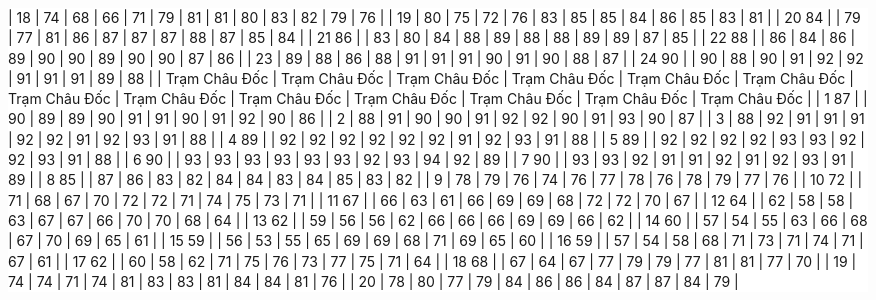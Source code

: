 | 18            | 74            | 68            | 66            | 71            | 79            | 81            | 81            | 80            | 83            | 82            | 79            | 76            |
| 19            | 80            | 75            | 72            | 76            | 83            | 85            | 85            | 84            | 86            | 85            | 83            | 81            |
| 20 84         |               | 79            | 77            | 81            | 86            | 87            | 87            | 87            | 88            | 87            | 85            | 84            |
| 21 86         |               | 83            | 80            | 84            | 88            | 89            | 88            | 88            | 89            | 89            | 87            | 85            |
| 22 88         |               | 86            | 84            | 86            | 89            | 90            | 90            | 89            | 90            | 90            | 87            | 86            |
| 23            | 89            | 88            | 86            | 88            | 91            | 91            | 91            | 90            | 91            | 90            | 88            | 87            |
| 24 90         |               | 90            | 88            | 90            | 91            | 92            | 92            | 91            | 91            | 91            | 89            | 88            |
| Trạm Châu Đốc | Trạm Châu Đốc | Trạm Châu Đốc | Trạm Châu Đốc | Trạm Châu Đốc | Trạm Châu Đốc | Trạm Châu Đốc | Trạm Châu Đốc | Trạm Châu Đốc | Trạm Châu Đốc | Trạm Châu Đốc | Trạm Châu Đốc | Trạm Châu Đốc |
| 1 87          |               | 90            | 89            | 89            | 90            | 91            | 91            | 90            | 91            | 92            | 90            | 86            |
| 2             | 88            | 91            | 90            | 90            | 91            | 92            | 92            | 90            | 91            | 93            | 90            | 87            |
| 3             | 88            | 92            | 91            | 91            | 91            | 92            | 92            | 91            | 92            | 93            | 91            | 88            |
| 4 89          |               | 92            | 92            | 92            | 92            | 92            | 92            | 91            | 92            | 93            | 91            | 88            |
| 5 89          |               | 92            | 92            | 92            | 92            | 93            | 93            | 92            | 92            | 93            | 91            | 88            |
| 6 90          |               | 93            | 93            | 93            | 93            | 93            | 93            | 92            | 93            | 94            | 92            | 89            |
| 7 90          |               | 93            | 93            | 92            | 91            | 91            | 92            | 91            | 92            | 93            | 91            | 89            |
| 8 85          |               | 87            | 86            | 83            | 82            | 84            | 84            | 83            | 84            | 85            | 83            | 82            |
| 9             | 78            | 79            | 76            | 74            | 76            | 77            | 78            | 76            | 78            | 79            | 77            | 76            |
| 10 72         |               | 71            | 68            | 67            | 70            | 72            | 72            | 71            | 74            | 75            | 73            | 71            |
| 11 67         |               | 66            | 63            | 61            | 66            | 69            | 69            | 68            | 72            | 72            | 70            | 67            |
| 12 64         |               | 62            | 58            | 58            | 63            | 67            | 67            | 66            | 70            | 70            | 68            | 64            |
| 13 62         |               | 59            | 56            | 56            | 62            | 66            | 66            | 66            | 69            | 69            | 66            | 62            |
| 14 60         |               | 57            | 54            | 55            | 63            | 66            | 68            | 67            | 70            | 69            | 65            | 61            |
| 15 59         |               | 56            | 53            | 55            | 65            | 69            | 69            | 68            | 71            | 69            | 65            | 60            |
| 16 59         |               | 57            | 54            | 58            | 68            | 71            | 73            | 71            | 74            | 71            | 67            | 61            |
| 17 62         |               | 60            | 58            | 62            | 71            | 75            | 76            | 73            | 77            | 75            | 71            | 64            |
| 18 68         |               | 67            | 64            | 67            | 77            | 79            | 79            | 77            | 81            | 81            | 77            | 70            |
| 19            | 74            | 74            | 71            | 74            | 81            | 83            | 83            | 81            | 84            | 84            | 81            | 76            |
| 20            | 78            | 80            | 77            | 79            | 84            | 86            | 86            | 84            | 87            | 87            | 84            | 79            |